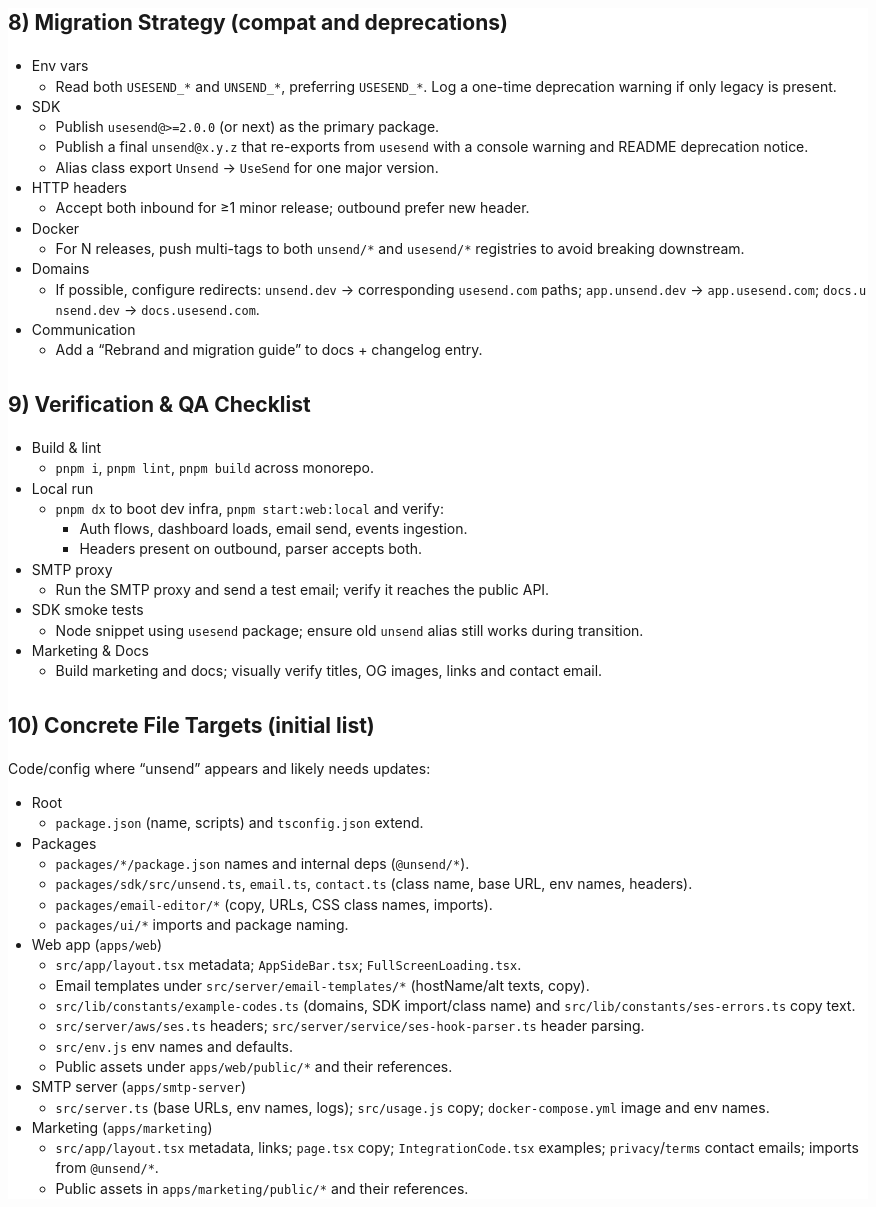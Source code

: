## 8) Migration Strategy (compat and deprecations)

- Env vars
  - Read both `USESEND_*` and `UNSEND_*`, preferring `USESEND_*`. Log a one-time deprecation warning if only legacy is present.
- SDK
  - Publish `usesend@>=2.0.0` (or next) as the primary package.
  - Publish a final `unsend@x.y.z` that re-exports from `usesend` with a console warning and README deprecation notice.
  - Alias class export `Unsend` → `UseSend` for one major version.
- HTTP headers
  - Accept both inbound for ≥1 minor release; outbound prefer new header.
- Docker
  - For N releases, push multi-tags to both `unsend/*` and `usesend/*` registries to avoid breaking downstream.
- Domains
  - If possible, configure redirects: `unsend.dev` → corresponding `usesend.com` paths; `app.unsend.dev` → `app.usesend.com`; `docs.unsend.dev` → `docs.usesend.com`.
- Communication
  - Add a “Rebrand and migration guide” to docs + changelog entry.

## 9) Verification & QA Checklist

- Build & lint
  - `pnpm i`, `pnpm lint`, `pnpm build` across monorepo.
- Local run
  - `pnpm dx` to boot dev infra, `pnpm start:web:local` and verify:
    - Auth flows, dashboard loads, email send, events ingestion.
    - Headers present on outbound, parser accepts both.
- SMTP proxy
  - Run the SMTP proxy and send a test email; verify it reaches the public API.
- SDK smoke tests
  - Node snippet using `usesend` package; ensure old `unsend` alias still works during transition.
- Marketing & Docs
  - Build marketing and docs; visually verify titles, OG images, links and contact email.

## 10) Concrete File Targets (initial list)

Code/config where “unsend” appears and likely needs updates:
- Root
  - `package.json` (name, scripts) and `tsconfig.json` extend.
- Packages
  - `packages/*/package.json` names and internal deps (`@unsend/*`).
  - `packages/sdk/src/unsend.ts`, `email.ts`, `contact.ts` (class name, base URL, env names, headers).
  - `packages/email-editor/*` (copy, URLs, CSS class names, imports).
  - `packages/ui/*` imports and package naming.
- Web app (`apps/web`)
  - `src/app/layout.tsx` metadata; `AppSideBar.tsx`; `FullScreenLoading.tsx`.
  - Email templates under `src/server/email-templates/*` (hostName/alt texts, copy).
  - `src/lib/constants/example-codes.ts` (domains, SDK import/class name) and `src/lib/constants/ses-errors.ts` copy text.
  - `src/server/aws/ses.ts` headers; `src/server/service/ses-hook-parser.ts` header parsing.
  - `src/env.js` env names and defaults.
  - Public assets under `apps/web/public/*` and their references.
- SMTP server (`apps/smtp-server`)
  - `src/server.ts` (base URLs, env names, logs); `src/usage.js` copy; `docker-compose.yml` image and env names.
- Marketing (`apps/marketing`)
  - `src/app/layout.tsx` metadata, links; `page.tsx` copy; `IntegrationCode.tsx` examples; `privacy`/`terms` contact emails; imports from `@unsend/*`.
  - Public assets in `apps/marketing/public/*` and their references.